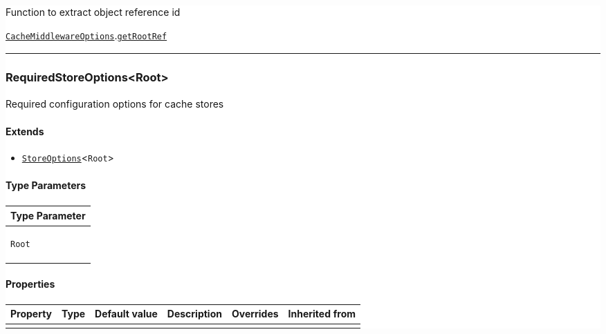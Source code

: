 </td>
<td>

Function to extract object reference id

</td>
<td>

[`CacheMiddlewareOptions`](#cachemiddlewareoptions).[`getRootRef`](#getrootref)

</td>
</tr>
</tbody>
</table>

---

### RequiredStoreOptions\<Root\>

Required configuration options for cache stores

#### Extends

- [`StoreOptions`](#storeoptions)\<`Root`\>

#### Type Parameters

<table>
<thead>
<tr>
<th>Type Parameter</th>
</tr>
</thead>
<tbody>
<tr>
<td>

`Root`

</td>
</tr>
</tbody>
</table>

#### Properties

<table>
<thead>
<tr>
<th>Property</th>
<th>Type</th>
<th>Default value</th>
<th>Description</th>
<th>Overrides</th>
<th>Inherited from</th>
</tr>
</thead>
<tbody>
<tr>
<td>
